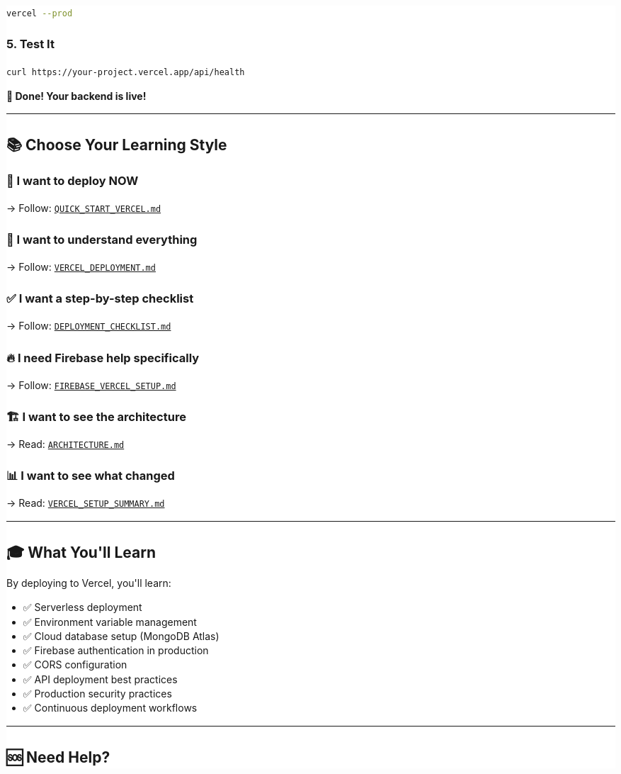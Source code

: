 ```bash
vercel --prod
```

### 5. Test It

```bash
curl https://your-project.vercel.app/api/health
```

**🎉 Done! Your backend is live!**

---

## 📚 Choose Your Learning Style

### 🏃 I want to deploy NOW
→ Follow: [`QUICK_START_VERCEL.md`](./QUICK_START_VERCEL.md)

### 📖 I want to understand everything
→ Follow: [`VERCEL_DEPLOYMENT.md`](./VERCEL_DEPLOYMENT.md)

### ✅ I want a step-by-step checklist
→ Follow: [`DEPLOYMENT_CHECKLIST.md`](./DEPLOYMENT_CHECKLIST.md)

### 🔥 I need Firebase help specifically
→ Follow: [`FIREBASE_VERCEL_SETUP.md`](./FIREBASE_VERCEL_SETUP.md)

### 🏗️ I want to see the architecture
→ Read: [`ARCHITECTURE.md`](./ARCHITECTURE.md)

### 📊 I want to see what changed
→ Read: [`VERCEL_SETUP_SUMMARY.md`](./VERCEL_SETUP_SUMMARY.md)

---

## 🎓 What You'll Learn

By deploying to Vercel, you'll learn:

- ✅ Serverless deployment
- ✅ Environment variable management
- ✅ Cloud database setup (MongoDB Atlas)
- ✅ Firebase authentication in production
- ✅ CORS configuration
- ✅ API deployment best practices
- ✅ Production security practices
- ✅ Continuous deployment workflows

---

## 🆘 Need Help?
